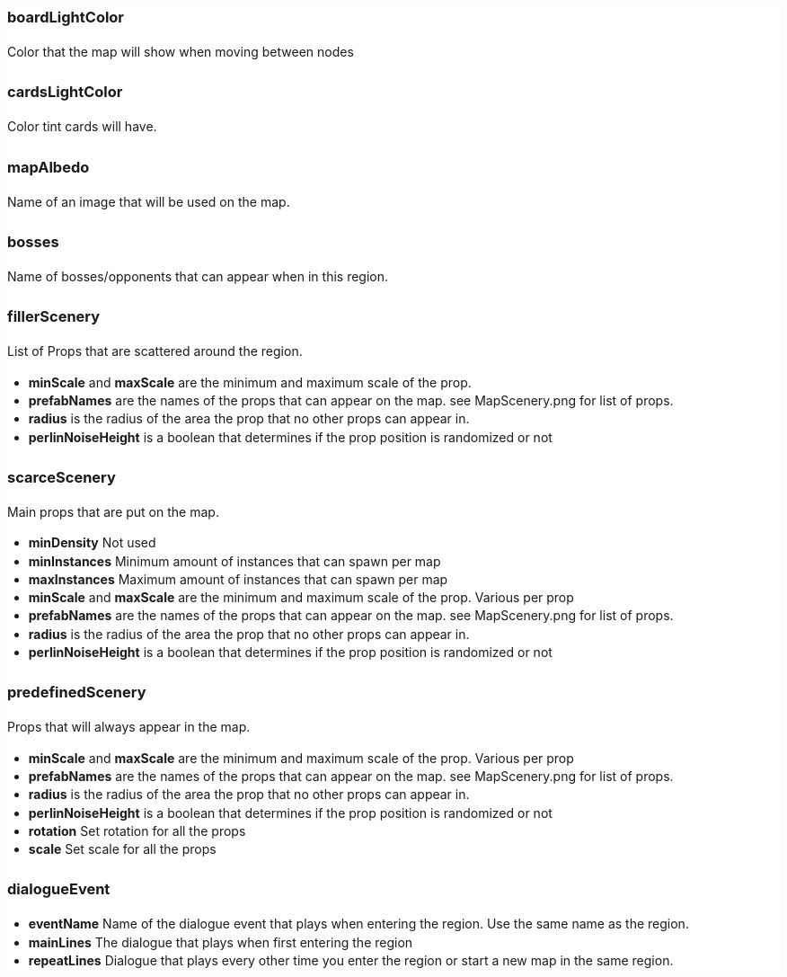 ### boardLightColor
Color that the map will show when moving between nodes

### cardsLightColor
Color tint cards will have.

### mapAlbedo
Name of an image that will be used on the map.

### bosses
Name of bosses/opponents that can appear when in this region.

### fillerScenery
List of Props that are scattered around the region.
- **minScale** and **maxScale** are the minimum and maximum scale of the prop.
- **prefabNames** are the names of the props that can appear on the map. see MapScenery.png for list of props.
- **radius** is the radius of the area the prop that no other props can appear in.
- **perlinNoiseHeight** is a boolean that determines if the prop position is randomized or not

### scarceScenery
Main props that are put on the map.
- **minDensity** Not used
- **minInstances** Minimum amount of instances that can spawn per map
- **maxInstances** Maximum amount of instances that can spawn per map
- **minScale** and **maxScale** are the minimum and maximum scale of the prop. Various per prop
- **prefabNames** are the names of the props that can appear on the map. see MapScenery.png for list of props.
- **radius** is the radius of the area the prop that no other props can appear in.
- **perlinNoiseHeight** is a boolean that determines if the prop position is randomized or not


### predefinedScenery
Props that will always appear in the map.
- **minScale** and **maxScale** are the minimum and maximum scale of the prop. Various per prop
- **prefabNames** are the names of the props that can appear on the map. see MapScenery.png for list of props.
- **radius** is the radius of the area the prop that no other props can appear in.
- **perlinNoiseHeight** is a boolean that determines if the prop position is randomized or not
- **rotation** Set rotation for all the props 
- **scale** Set scale for all the props


### dialogueEvent
- **eventName** Name of the dialogue event that plays when entering the region. Use the same name as the region.
- **mainLines** The dialogue that plays when first entering the region
- **repeatLines** Dialogue that plays every other time you enter the region or start a new map in the same region.
